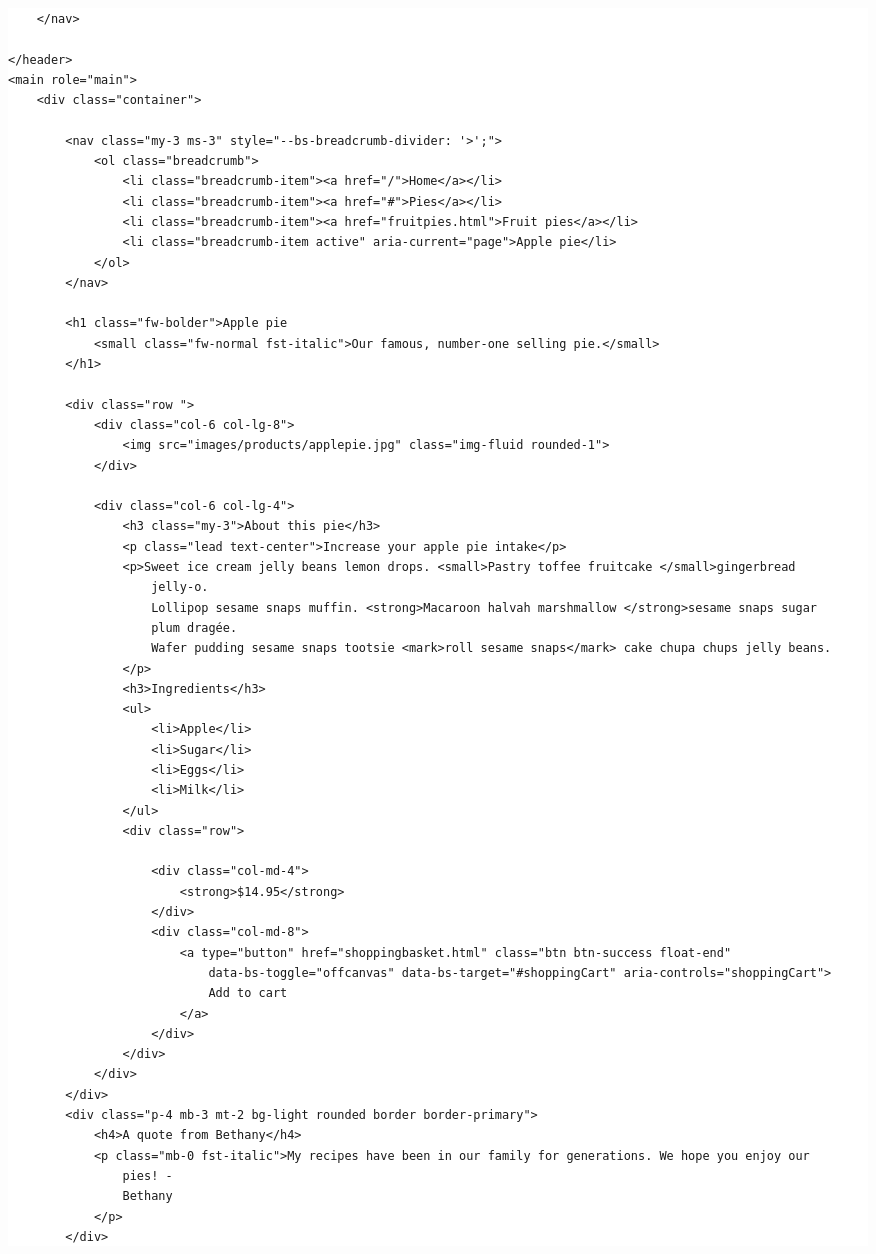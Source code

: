         </nav>

    </header>
    <main role="main">
        <div class="container">

            <nav class="my-3 ms-3" style="--bs-breadcrumb-divider: '>';">
                <ol class="breadcrumb">
                    <li class="breadcrumb-item"><a href="/">Home</a></li>
                    <li class="breadcrumb-item"><a href="#">Pies</a></li>
                    <li class="breadcrumb-item"><a href="fruitpies.html">Fruit pies</a></li>
                    <li class="breadcrumb-item active" aria-current="page">Apple pie</li>
                </ol>
            </nav>

            <h1 class="fw-bolder">Apple pie
                <small class="fw-normal fst-italic">Our famous, number-one selling pie.</small>
            </h1>

            <div class="row ">
                <div class="col-6 col-lg-8">
                    <img src="images/products/applepie.jpg" class="img-fluid rounded-1">
                </div>

                <div class="col-6 col-lg-4">
                    <h3 class="my-3">About this pie</h3>
                    <p class="lead text-center">Increase your apple pie intake</p>
                    <p>Sweet ice cream jelly beans lemon drops. <small>Pastry toffee fruitcake </small>gingerbread
                        jelly-o.
                        Lollipop sesame snaps muffin. <strong>Macaroon halvah marshmallow </strong>sesame snaps sugar
                        plum dragée.
                        Wafer pudding sesame snaps tootsie <mark>roll sesame snaps</mark> cake chupa chups jelly beans.
                    </p>
                    <h3>Ingredients</h3>
                    <ul>
                        <li>Apple</li>
                        <li>Sugar</li>
                        <li>Eggs</li>
                        <li>Milk</li>
                    </ul>
                    <div class="row">

                        <div class="col-md-4">
                            <strong>$14.95</strong>
                        </div>
                        <div class="col-md-8">
                            <a type="button" href="shoppingbasket.html" class="btn btn-success float-end"
                                data-bs-toggle="offcanvas" data-bs-target="#shoppingCart" aria-controls="shoppingCart">
                                Add to cart
                            </a>
                        </div>
                    </div>
                </div>
            </div>
            <div class="p-4 mb-3 mt-2 bg-light rounded border border-primary">
                <h4>A quote from Bethany</h4>
                <p class="mb-0 fst-italic">My recipes have been in our family for generations. We hope you enjoy our
                    pies! -
                    Bethany
                </p>
            </div>
